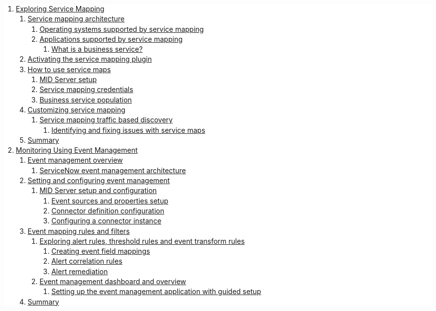 1. [Exploring Service Mapping](https://ebookreading.net/view/book/ServiceNow+IT+Operations+Management-EB9781785889080_115.html)
    1. [Service mapping architecture](https://ebookreading.net/view/book/ServiceNow+IT+Operations+Management-EB9781785889080_116.html)
        1. [Operating systems supported by service mapping ](https://ebookreading.net/view/book/ServiceNow+IT+Operations+Management-EB9781785889080_117.html)
        1. [Applications supported by service mapping ](https://ebookreading.net/view/book/ServiceNow+IT+Operations+Management-EB9781785889080_118.html)
            1. [What is a business service?](https://ebookreading.net/view/book/ServiceNow+IT+Operations+Management-EB9781785889080_119.html)
    1. [Activating the service mapping plugin](https://ebookreading.net/view/book/ServiceNow+IT+Operations+Management-EB9781785889080_120.html)
    1. [How to use service maps ](https://ebookreading.net/view/book/ServiceNow+IT+Operations+Management-EB9781785889080_121.html)
        1. [MID Server setup](https://ebookreading.net/view/book/ServiceNow+IT+Operations+Management-EB9781785889080_122.html)
        1. [Service mapping credentials](https://ebookreading.net/view/book/ServiceNow+IT+Operations+Management-EB9781785889080_123.html)
        1. [Business service population ](https://ebookreading.net/view/book/ServiceNow+IT+Operations+Management-EB9781785889080_124.html)
    1. [Customizing service mapping ](https://ebookreading.net/view/book/ServiceNow+IT+Operations+Management-EB9781785889080_125.html)
        1. [Service mapping traffic based discovery ](https://ebookreading.net/view/book/ServiceNow+IT+Operations+Management-EB9781785889080_126.html)
            1. [Identifying and fixing issues with service maps ](https://ebookreading.net/view/book/ServiceNow+IT+Operations+Management-EB9781785889080_127.html)
    1. [Summary](https://ebookreading.net/view/book/ServiceNow+IT+Operations+Management-EB9781785889080_128.html)
1. [Monitoring Using Event Management](https://ebookreading.net/view/book/ServiceNow+IT+Operations+Management-EB9781785889080_129.html)
    1. [Event management overview ](https://ebookreading.net/view/book/ServiceNow+IT+Operations+Management-EB9781785889080_130.html)
        1. [ServiceNow event management architecture ](https://ebookreading.net/view/book/ServiceNow+IT+Operations+Management-EB9781785889080_131.html)
    1. [Setting and configuring event management ](https://ebookreading.net/view/book/ServiceNow+IT+Operations+Management-EB9781785889080_132.html)
        1. [MID Server setup and configuration ](https://ebookreading.net/view/book/ServiceNow+IT+Operations+Management-EB9781785889080_133.html)
            1. [Event sources and properties setup  ](https://ebookreading.net/view/book/ServiceNow+IT+Operations+Management-EB9781785889080_134.html)
            1. [Connector definition configuration ](https://ebookreading.net/view/book/ServiceNow+IT+Operations+Management-EB9781785889080_135.html)
            1. [Configuring a connector instance](https://ebookreading.net/view/book/ServiceNow+IT+Operations+Management-EB9781785889080_136.html)
    1. [Event mapping rules and filters ](https://ebookreading.net/view/book/ServiceNow+IT+Operations+Management-EB9781785889080_137.html)
        1. [Exploring alert rules, threshold rules and event transform rules](https://ebookreading.net/view/book/ServiceNow+IT+Operations+Management-EB9781785889080_138.html)
            1. [Creating event field mappings ](https://ebookreading.net/view/book/ServiceNow+IT+Operations+Management-EB9781785889080_139.html)
            1. [Alert correlation rules](https://ebookreading.net/view/book/ServiceNow+IT+Operations+Management-EB9781785889080_140.html)
            1. [Alert remediation](https://ebookreading.net/view/book/ServiceNow+IT+Operations+Management-EB9781785889080_141.html)
        1. [Event management dashboard and overview ](https://ebookreading.net/view/book/ServiceNow+IT+Operations+Management-EB9781785889080_142.html)
            1. [Setting up the event management application with guided setup](https://ebookreading.net/view/book/ServiceNow+IT+Operations+Management-EB9781785889080_143.html)
    1. [Summary](https://ebookreading.net/view/book/ServiceNow+IT+Operations+Management-EB9781785889080_144.html)
